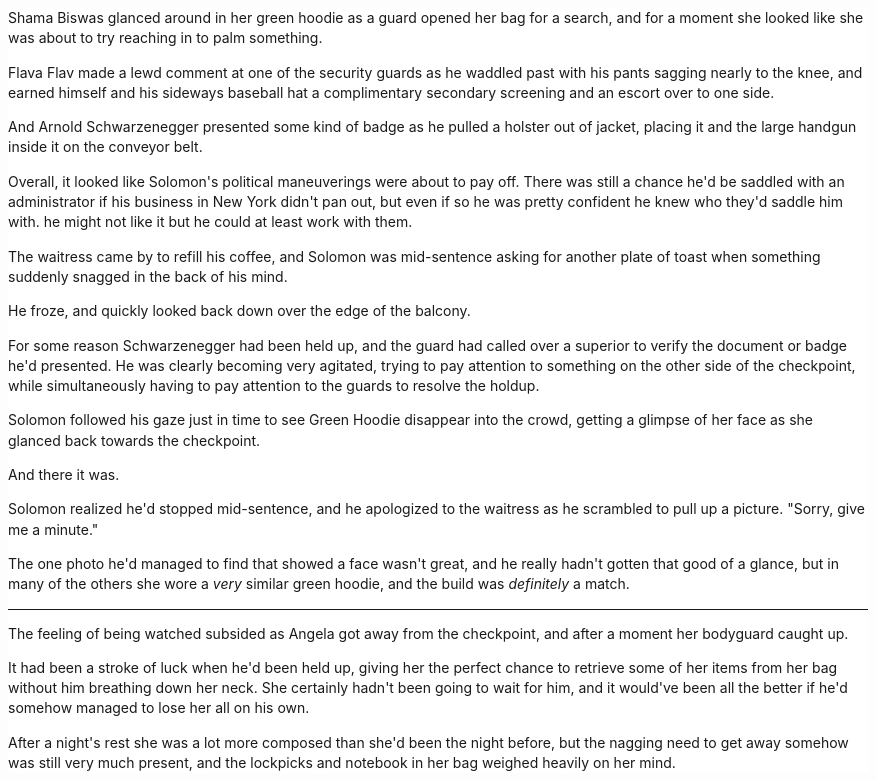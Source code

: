 Shama Biswas glanced around in her green hoodie as a guard opened her bag for a search,
  and for a moment she looked like she was about to try reaching in to palm something.

Flava Flav made a lewd comment at one of the security guards as he waddled past with his pants sagging nearly to the knee,
  and earned himself and his sideways baseball hat a complimentary secondary screening and an escort over to one side.

And Arnold Schwarzenegger presented some kind of badge as he pulled a holster out of jacket,
  placing it and the large handgun inside it on the conveyor belt.

Overall, it looked like Solomon's political maneuverings were about to pay off.
There was still a chance he'd be saddled with an administrator if his business in New York didn't pan out,
  but even if so he was pretty confident he knew who they'd saddle him with.
  he might not like it but he could at least work with them.

The waitress came by to refill his coffee,
  and Solomon was mid-sentence asking for another plate of toast
  when something suddenly snagged in the back of his mind.

He froze, and quickly looked back down over the edge of the balcony.

For some reason Schwarzenegger had been held up,
  and the guard had called over a superior to verify the document or badge he'd presented.
He was clearly becoming very agitated,
  trying to pay attention to something on the other side of the checkpoint,
  while simultaneously having to pay attention to the guards to resolve the holdup.

Solomon followed his gaze just in time to see Green Hoodie disappear into the crowd,
  getting a glimpse of her face as she glanced back towards the checkpoint.

And there it was.

Solomon realized he'd stopped mid-sentence,
  and he apologized to the waitress as he scrambled to pull up a picture.
"Sorry, give me a minute."

The one photo he'd managed to find that showed a face wasn't great,
  and he really hadn't gotten that good of a glance,
  but in many of the others she wore a _very_ similar green hoodie,
  and the build was _definitely_ a match.

--------

The feeling of being watched subsided as Angela got away from the checkpoint,
  and after a moment her bodyguard caught up.

It had been a stroke of luck when he'd been held up,
  giving her the perfect chance to retrieve some of her items from her bag without him breathing down her neck.
She certainly hadn't been going to wait for him,
  and it would've been all the better if he'd somehow managed to lose her all on his own.

After a night's rest she was a lot more composed than she'd been the night before,
  but the nagging need to get away somehow was still very much present,
  and the lockpicks and notebook in her bag weighed heavily on her mind.
